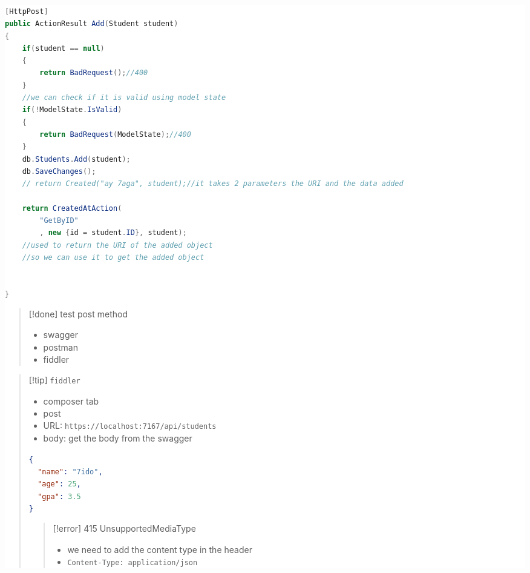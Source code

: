 ```csharp
[HttpPost]
public ActionResult Add(Student student)
{
    if(student == null)
    {
        return BadRequest();//400
    }
    //we can check if it is valid using model state
    if(!ModelState.IsValid)
    {
        return BadRequest(ModelState);//400
    }
    db.Students.Add(student);
    db.SaveChanges();
    // return Created("ay 7aga", student);//it takes 2 parameters the URI and the data added

    return CreatedAtAction(
        "GetByID"
        , new {id = student.ID}, student);
    //used to return the URI of the added object
    //so we can use it to get the added object


}
```

> [!done] test post method
>
> - swagger
> - postman
> - fiddler

> [!tip] `fiddler`
>
> - composer tab
> - post
> - URL: `https://localhost:7167/api/students`
> - body: get the body from the swagger
>
> ```json
> {
>   "name": "7ido",
>   "age": 25,
>   "gpa": 3.5
> }
> ```
>
> > [!error] 415 UnsupportedMediaType
> >
> > - we need to add the content type in the header
> > - `Content-Type: application/json`
